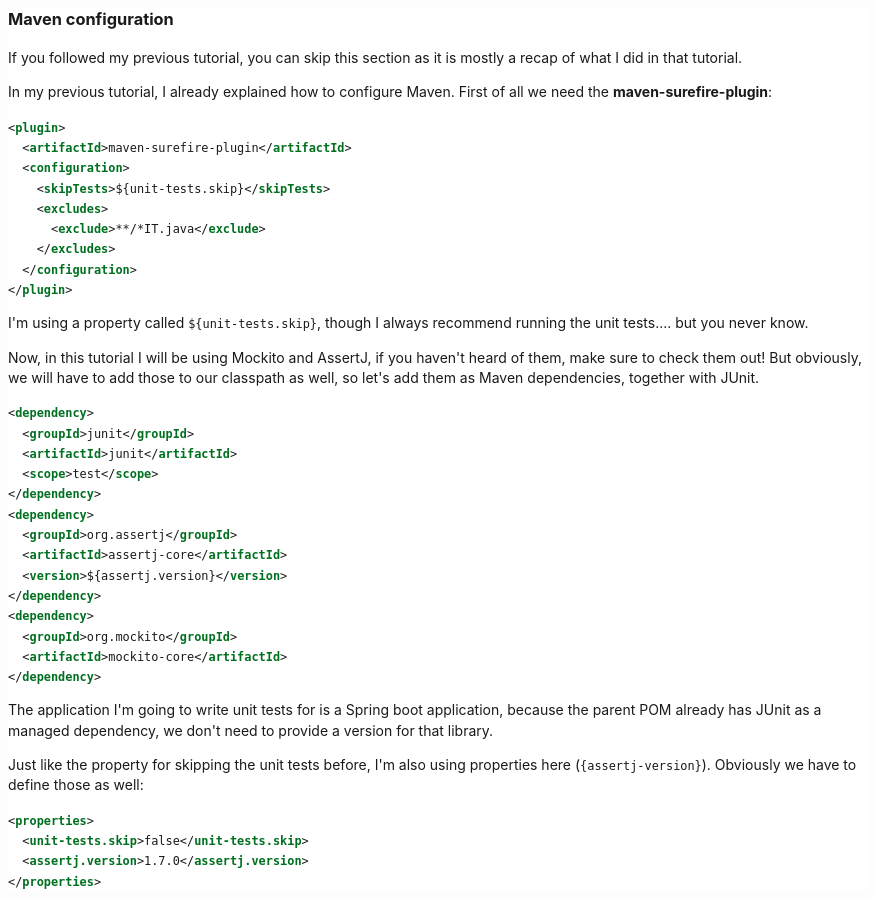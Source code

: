 ### Maven configuration

If you followed my previous tutorial, you can skip this section as it is mostly a recap of what I did in that tutorial.

In my previous tutorial, I already explained how to configure Maven. First of all we need the **maven-surefire-plugin**:

```xml
<plugin>
  <artifactId>maven-surefire-plugin</artifactId>
  <configuration>
    <skipTests>${unit-tests.skip}</skipTests>
    <excludes>
      <exclude>**/*IT.java</exclude>
    </excludes>
  </configuration>
</plugin>
```

I'm using a property called `${unit-tests.skip}`, though I always recommend running the unit tests.... but you never know.

Now, in this tutorial I will be using Mockito and AssertJ, if you haven't heard of them, make sure to check them out! But obviously, we will have to add those to our classpath as well, so let's add them as Maven dependencies, together with JUnit.

```xml
<dependency>
  <groupId>junit</groupId>
  <artifactId>junit</artifactId>
  <scope>test</scope>
</dependency>
<dependency>
  <groupId>org.assertj</groupId>
  <artifactId>assertj-core</artifactId>
  <version>${assertj.version}</version>
</dependency>
<dependency>
  <groupId>org.mockito</groupId>
  <artifactId>mockito-core</artifactId>
</dependency>
```

The application I'm going to write unit tests for is a Spring boot application, because the parent POM already has JUnit as a managed dependency, we don't need to provide a version for that library.

Just like the property for skipping the unit tests before, I'm also using properties here (`{assertj-version}`). Obviously we have to define those as well:

```xml
<properties>
  <unit-tests.skip>false</unit-tests.skip>
  <assertj.version>1.7.0</assertj.version>
</properties>
```
